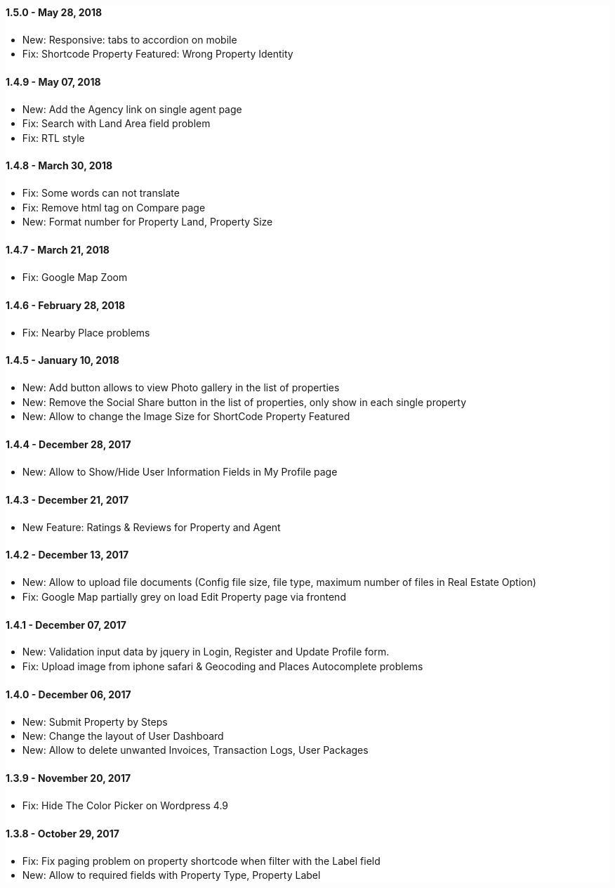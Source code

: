 #### 1.5.0 - May 28, 2018
* New: Responsive: tabs to accordion on mobile
* Fix: Shortcode Property Featured: Wrong Property Identity

#### 1.4.9 - May 07, 2018
* New: Add the Agency link on single agent page
* Fix: Search with Land Area field problem
* Fix: RTL style

#### 1.4.8 - March 30, 2018
* Fix: Some words can not translate
* Fix: Remove html tag on Compare page
* New: Format number for Property Land, Property Size

#### 1.4.7 - March 21, 2018
* Fix: Google Map Zoom

#### 1.4.6 - February 28, 2018
* Fix: Nearby Place problems

#### 1.4.5 - January 10, 2018
* New: Add button allows to view Photo gallery in the list of properties
* New: Remove the Social Share button in the list of properties, only show in each single property
* New: Allow to change the Image Size for ShortCode Property Featured

#### 1.4.4 - December 28, 2017
* New: Allow to Show/Hide User Information Fields in My Profile page

#### 1.4.3 - December 21, 2017
* New Feature: Ratings & Reviews for Property and Agent

#### 1.4.2 - December 13, 2017
* New: Allow to upload file documents (Config file size, file type, maximum number of files in Real Estate Option)
* Fix: Google Map partially grey on load Edit Property page via frontend

#### 1.4.1 - December 07, 2017
* New: Validation input data by jquery in Login, Register and Update Profile form.
* Fix: Upload image from iphone safari & Geocoding and Places Autocomplete problems

#### 1.4.0 - December 06, 2017
* New: Submit Property by Steps
* New: Change the layout of User Dashboard
* New: Allow to delete unwanted Invoices, Transaction Logs, User Packages

#### 1.3.9 - November 20, 2017
* Fix: Hide The Color Picker on Wordpress 4.9

#### 1.3.8 - October 29, 2017
* Fix: Fix paging problem on property shortcode when filter with the Label field
* New: Allow to required fields with Property Type, Property Label

